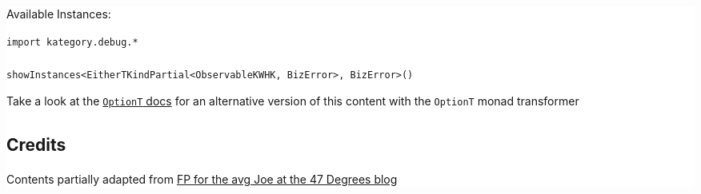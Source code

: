 Available Instances:

```kotlin:ank
import kategory.debug.*

showInstances<EitherTKindPartial<ObservableKWHK, BizError>, BizError>()
```

Take a look at the [`OptionT` docs](/docs/datatypes/optiont) for an alternative version of this content with the `OptionT` monad transformer
 
## Credits
 
Contents partially adapted from [FP for the avg Joe at the 47 Degrees blog](https://www.47deg.com/blog/fp-for-the-average-joe-part-2-scalaz-monad-transformers/)
